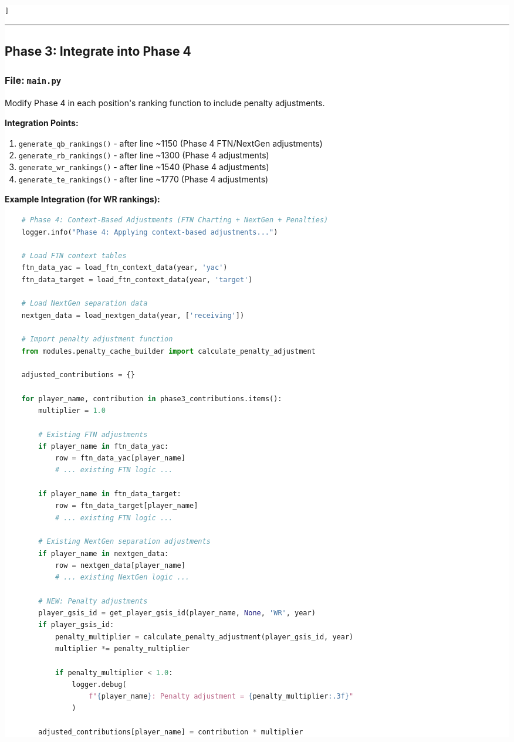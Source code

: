 ```python
]
```

---

## Phase 3: Integrate into Phase 4

### File: `main.py`

Modify Phase 4 in each position's ranking function to include penalty adjustments.

**Integration Points:**
1. `generate_qb_rankings()` - after line ~1150 (Phase 4 FTN/NextGen adjustments)
2. `generate_rb_rankings()` - after line ~1300 (Phase 4 adjustments)
3. `generate_wr_rankings()` - after line ~1540 (Phase 4 adjustments)
4. `generate_te_rankings()` - after line ~1770 (Phase 4 adjustments)

**Example Integration (for WR rankings):**

```python
    # Phase 4: Context-Based Adjustments (FTN Charting + NextGen + Penalties)
    logger.info("Phase 4: Applying context-based adjustments...")
    
    # Load FTN context tables
    ftn_data_yac = load_ftn_context_data(year, 'yac')
    ftn_data_target = load_ftn_context_data(year, 'target')
    
    # Load NextGen separation data
    nextgen_data = load_nextgen_data(year, ['receiving'])
    
    # Import penalty adjustment function
    from modules.penalty_cache_builder import calculate_penalty_adjustment
    
    adjusted_contributions = {}
    
    for player_name, contribution in phase3_contributions.items():
        multiplier = 1.0
        
        # Existing FTN adjustments
        if player_name in ftn_data_yac:
            row = ftn_data_yac[player_name]
            # ... existing FTN logic ...
        
        if player_name in ftn_data_target:
            row = ftn_data_target[player_name]
            # ... existing FTN logic ...
        
        # Existing NextGen separation adjustments
        if player_name in nextgen_data:
            row = nextgen_data[player_name]
            # ... existing NextGen logic ...
        
        # NEW: Penalty adjustments
        player_gsis_id = get_player_gsis_id(player_name, None, 'WR', year)
        if player_gsis_id:
            penalty_multiplier = calculate_penalty_adjustment(player_gsis_id, year)
            multiplier *= penalty_multiplier
            
            if penalty_multiplier < 1.0:
                logger.debug(
                    f"{player_name}: Penalty adjustment = {penalty_multiplier:.3f}"
                )
        
        adjusted_contributions[player_name] = contribution * multiplier
```